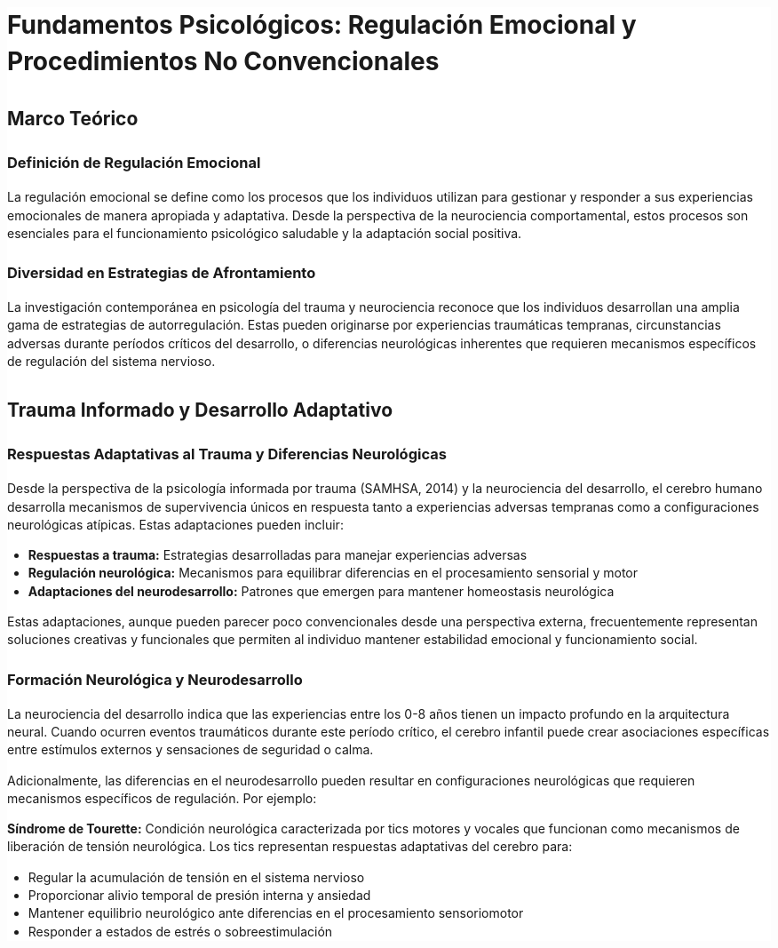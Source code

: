 # Fundamentos Psicológicos: Regulación Emocional y Procedimientos No Convencionales

## Marco Teórico

### Definición de Regulación Emocional

La regulación emocional se define como los procesos que los individuos utilizan para gestionar y responder a sus experiencias emocionales de manera apropiada y adaptativa. Desde la perspectiva de la neurociencia comportamental, estos procesos son esenciales para el funcionamiento psicológico saludable y la adaptación social positiva.

### Diversidad en Estrategias de Afrontamiento

La investigación contemporánea en psicología del trauma y neurociencia reconoce que los individuos desarrollan una amplia gama de estrategias de autorregulación. Estas pueden originarse por experiencias traumáticas tempranas, circunstancias adversas durante períodos críticos del desarrollo, o diferencias neurológicas inherentes que requieren mecanismos específicos de regulación del sistema nervioso.

## Trauma Informado y Desarrollo Adaptativo

### Respuestas Adaptativas al Trauma y Diferencias Neurológicas

Desde la perspectiva de la psicología informada por trauma (SAMHSA, 2014) y la neurociencia del desarrollo, el cerebro humano desarrolla mecanismos de supervivencia únicos en respuesta tanto a experiencias adversas tempranas como a configuraciones neurológicas atípicas. Estas adaptaciones pueden incluir:

- **Respuestas a trauma:** Estrategias desarrolladas para manejar experiencias adversas
- **Regulación neurológica:** Mecanismos para equilibrar diferencias en el procesamiento sensorial y motor
- **Adaptaciones del neurodesarrollo:** Patrones que emergen para mantener homeostasis neurológica

Estas adaptaciones, aunque pueden parecer poco convencionales desde una perspectiva externa, frecuentemente representan soluciones creativas y funcionales que permiten al individuo mantener estabilidad emocional y funcionamiento social.

### Formación Neurológica y Neurodesarrollo

La neurociencia del desarrollo indica que las experiencias entre los 0-8 años tienen un impacto profundo en la arquitectura neural. Cuando ocurren eventos traumáticos durante este período crítico, el cerebro infantil puede crear asociaciones específicas entre estímulos externos y sensaciones de seguridad o calma.

Adicionalmente, las diferencias en el neurodesarrollo pueden resultar en configuraciones neurológicas que requieren mecanismos específicos de regulación. Por ejemplo:

**Síndrome de Tourette:** Condición neurológica caracterizada por tics motores y vocales que funcionan como mecanismos de liberación de tensión neurológica. Los tics representan respuestas adaptativas del cerebro para:
- Regular la acumulación de tensión en el sistema nervioso
- Proporcionar alivio temporal de presión interna y ansiedad  
- Mantener equilibrio neurológico ante diferencias en el procesamiento sensoriomotor
- Responder a estados de estrés o sobreestimulación
